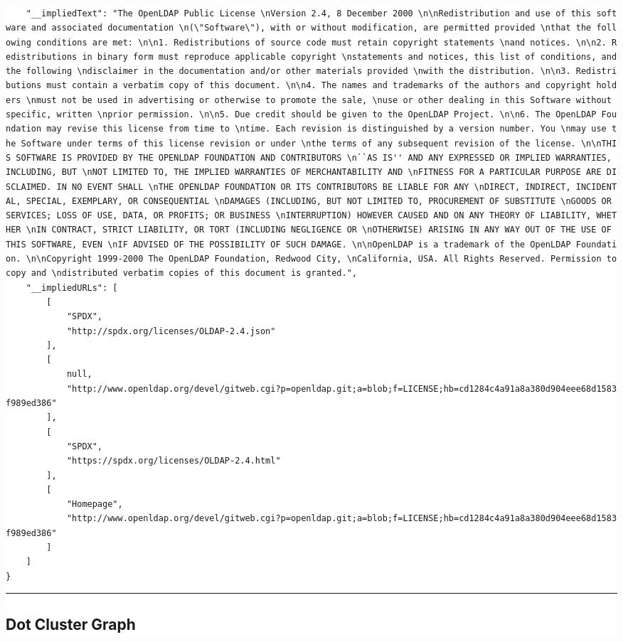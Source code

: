         "__impliedText": "The OpenLDAP Public License \nVersion 2.4, 8 December 2000 \n\nRedistribution and use of this software and associated documentation \n(\"Software\"), with or without modification, are permitted provided \nthat the following conditions are met: \n\n1. Redistributions of source code must retain copyright statements \nand notices. \n\n2. Redistributions in binary form must reproduce applicable copyright \nstatements and notices, this list of conditions, and the following \ndisclaimer in the documentation and/or other materials provided \nwith the distribution. \n\n3. Redistributions must contain a verbatim copy of this document. \n\n4. The names and trademarks of the authors and copyright holders \nmust not be used in advertising or otherwise to promote the sale, \nuse or other dealing in this Software without specific, written \nprior permission. \n\n5. Due credit should be given to the OpenLDAP Project. \n\n6. The OpenLDAP Foundation may revise this license from time to \ntime. Each revision is distinguished by a version number. You \nmay use the Software under terms of this license revision or under \nthe terms of any subsequent revision of the license. \n\nTHIS SOFTWARE IS PROVIDED BY THE OPENLDAP FOUNDATION AND CONTRIBUTORS \n``AS IS'' AND ANY EXPRESSED OR IMPLIED WARRANTIES, INCLUDING, BUT \nNOT LIMITED TO, THE IMPLIED WARRANTIES OF MERCHANTABILITY AND \nFITNESS FOR A PARTICULAR PURPOSE ARE DISCLAIMED. IN NO EVENT SHALL \nTHE OPENLDAP FOUNDATION OR ITS CONTRIBUTORS BE LIABLE FOR ANY \nDIRECT, INDIRECT, INCIDENTAL, SPECIAL, EXEMPLARY, OR CONSEQUENTIAL \nDAMAGES (INCLUDING, BUT NOT LIMITED TO, PROCUREMENT OF SUBSTITUTE \nGOODS OR SERVICES; LOSS OF USE, DATA, OR PROFITS; OR BUSINESS \nINTERRUPTION) HOWEVER CAUSED AND ON ANY THEORY OF LIABILITY, WHETHER \nIN CONTRACT, STRICT LIABILITY, OR TORT (INCLUDING NEGLIGENCE OR \nOTHERWISE) ARISING IN ANY WAY OUT OF THE USE OF THIS SOFTWARE, EVEN \nIF ADVISED OF THE POSSIBILITY OF SUCH DAMAGE. \n\nOpenLDAP is a trademark of the OpenLDAP Foundation. \n\nCopyright 1999-2000 The OpenLDAP Foundation, Redwood City, \nCalifornia, USA. All Rights Reserved. Permission to copy and \ndistributed verbatim copies of this document is granted.",
        "__impliedURLs": [
            [
                "SPDX",
                "http://spdx.org/licenses/OLDAP-2.4.json"
            ],
            [
                null,
                "http://www.openldap.org/devel/gitweb.cgi?p=openldap.git;a=blob;f=LICENSE;hb=cd1284c4a91a8a380d904eee68d1583f989ed386"
            ],
            [
                "SPDX",
                "https://spdx.org/licenses/OLDAP-2.4.html"
            ],
            [
                "Homepage",
                "http://www.openldap.org/devel/gitweb.cgi?p=openldap.git;a=blob;f=LICENSE;hb=cd1284c4a91a8a380d904eee68d1583f989ed386"
            ]
        ]
    }

------------------------------------------------------------------------

Dot Cluster Graph
-----------------
